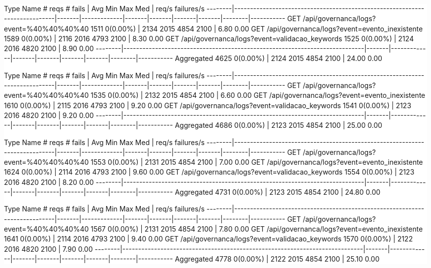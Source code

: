 Type     Name                                                                          # reqs      # fails |    Avg     Min     Max    Med |   req/s  failures/s
--------|----------------------------------------------------------------------------|-------|-------------|-------|-------|-------|-------|--------|-----------
GET      /api/governanca/logs?event=%40%40%40%40                                         1511     0(0.00%) |   2134    2015    4854   2100 |    6.80        0.00
GET      /api/governanca/logs?event=evento_inexistente                                   1589     0(0.00%) |   2116    2016    4793   2100 |    8.30        0.00
GET      /api/governanca/logs?event=validacao_keywords                                   1525     0(0.00%) |   2124    2016    4820   2100 |    8.90        0.00
--------|----------------------------------------------------------------------------|-------|-------------|-------|-------|-------|-------|--------|-----------
         Aggregated                                                                      4625     0(0.00%) |   2124    2015    4854   2100 |   24.00        0.00

Type     Name                                                                          # reqs      # fails |    Avg     Min     Max    Med |   req/s  failures/s
--------|----------------------------------------------------------------------------|-------|-------------|-------|-------|-------|-------|--------|-----------
GET      /api/governanca/logs?event=%40%40%40%40                                         1535     0(0.00%) |   2132    2015    4854   2100 |    6.60        0.00
GET      /api/governanca/logs?event=evento_inexistente                                   1610     0(0.00%) |   2115    2016    4793   2100 |    9.20        0.00
GET      /api/governanca/logs?event=validacao_keywords                                   1541     0(0.00%) |   2123    2016    4820   2100 |    9.20        0.00
--------|----------------------------------------------------------------------------|-------|-------------|-------|-------|-------|-------|--------|-----------
         Aggregated                                                                      4686     0(0.00%) |   2123    2015    4854   2100 |   25.00        0.00

Type     Name                                                                          # reqs      # fails |    Avg     Min     Max    Med |   req/s  failures/s
--------|----------------------------------------------------------------------------|-------|-------------|-------|-------|-------|-------|--------|-----------
GET      /api/governanca/logs?event=%40%40%40%40                                         1553     0(0.00%) |   2131    2015    4854   2100 |    7.00        0.00
GET      /api/governanca/logs?event=evento_inexistente                                   1624     0(0.00%) |   2114    2016    4793   2100 |    9.60        0.00
GET      /api/governanca/logs?event=validacao_keywords                                   1554     0(0.00%) |   2123    2016    4820   2100 |    8.20        0.00
--------|----------------------------------------------------------------------------|-------|-------------|-------|-------|-------|-------|--------|-----------
         Aggregated                                                                      4731     0(0.00%) |   2123    2015    4854   2100 |   24.80        0.00

Type     Name                                                                          # reqs      # fails |    Avg     Min     Max    Med |   req/s  failures/s
--------|----------------------------------------------------------------------------|-------|-------------|-------|-------|-------|-------|--------|-----------
GET      /api/governanca/logs?event=%40%40%40%40                                         1567     0(0.00%) |   2131    2015    4854   2100 |    7.80        0.00
GET      /api/governanca/logs?event=evento_inexistente                                   1641     0(0.00%) |   2114    2016    4793   2100 |    9.40        0.00
GET      /api/governanca/logs?event=validacao_keywords                                   1570     0(0.00%) |   2122    2016    4820   2100 |    7.90        0.00
--------|----------------------------------------------------------------------------|-------|-------------|-------|-------|-------|-------|--------|-----------
         Aggregated                                                                      4778     0(0.00%) |   2122    2015    4854   2100 |   25.10        0.00
